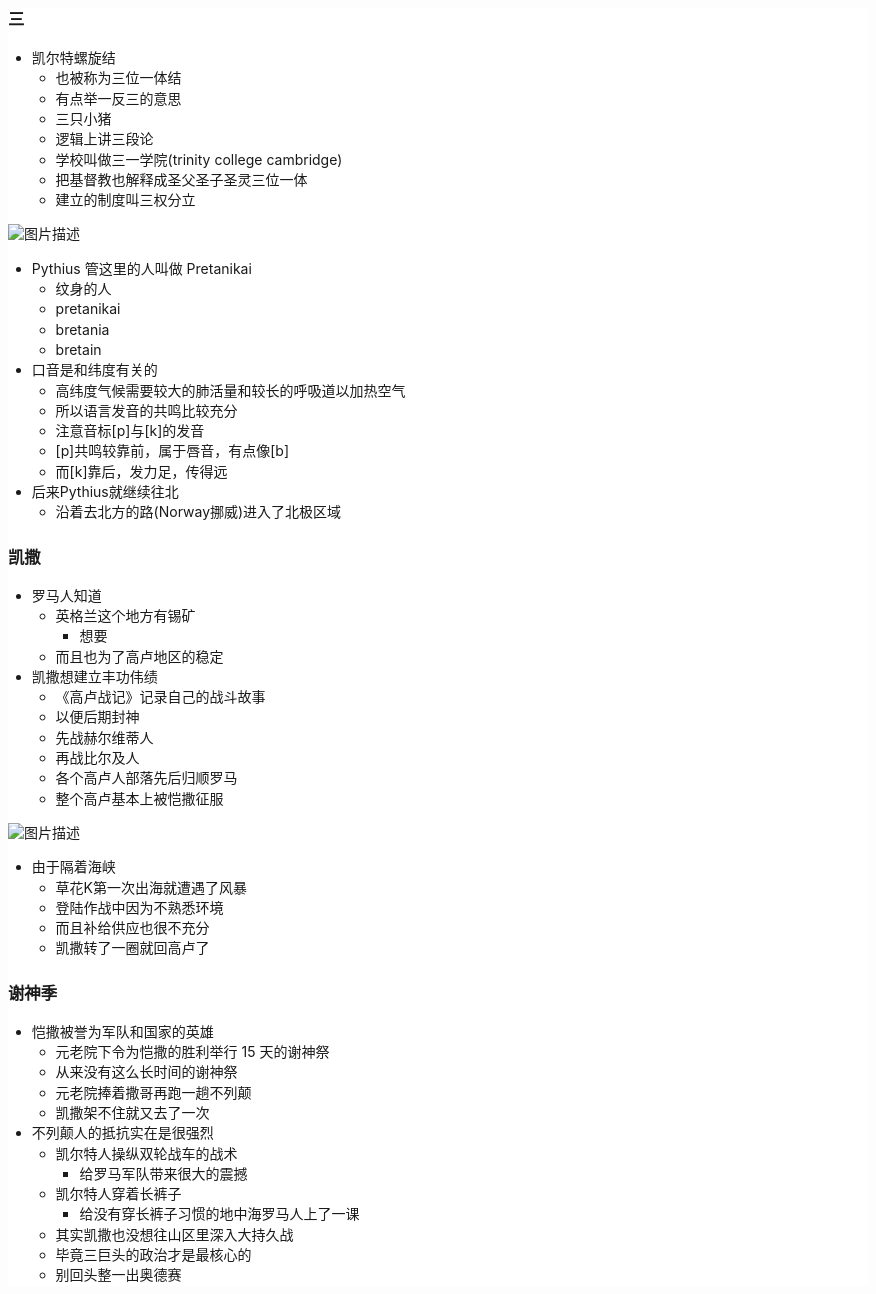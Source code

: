 ### 三

- 凯尔特螺旋结
	- 也被称为三位一体结
	- 有点举一反三的意思
	- 三只小猪
	- 逻辑上讲三段论
	- 学校叫做三一学院(trinity college cambridge) 
	- 把基督教也解释成圣父圣子圣灵三位一体
	- 建立的制度叫三权分立

![图片描述](https://doc.shiyanlou.com/courses/uid1190679-20220512-1652357885218)

- Pythius 管这里的人叫做 Pretanikai
	- 纹身的人
	- pretanikai
	- bretania
	- bretain
- 口音是和纬度有关的
	- 高纬度气候需要较大的肺活量和较长的呼吸道以加热空气
	- 所以语言发音的共鸣比较充分
	- 注意音标[p]与[k]的发音
	- [p]共鸣较靠前，属于唇音，有点像[b]
	- 而[k]靠后，发力足，传得远
- 后来Pythius就继续往北
	- 沿着去北方的路(Norway挪威)进入了北极区域

### 凯撒

- 罗马人知道
	- 英格兰这个地方有锡矿
		- 想要
	- 而且也为了高卢地区的稳定
- 凯撒想建立丰功伟绩
	- 《高卢战记》记录自己的战斗故事
	- 以便后期封神
	- 先战赫尔维蒂人
	- 再战比尔及人
	- 各个高卢人部落先后归顺罗马
	- 整个高卢基本上被恺撒征服

![图片描述](https://doc.shiyanlou.com/courses/uid1190679-20220512-1652331577469)

- 由于隔着海峡
	- 草花K第一次出海就遭遇了风暴
	- 登陆作战中因为不熟悉环境
	- 而且补给供应也很不充分
	- 凯撒转了一圈就回高卢了

### 谢神季

- 恺撒被誉为军队和国家的英雄
	- 元老院下令为恺撒的胜利举行 15 天的谢神祭
	- 从来没有这么长时间的谢神祭
	- 元老院捧着撒哥再跑一趟不列颠
	- 凯撒架不住就又去了一次
- 不列颠人的抵抗实在是很强烈
	- 凯尔特人操纵双轮战车的战术
		- 给罗马军队带来很大的震撼 
	- 凯尔特人穿着长裤子
		- 给没有穿长裤子习惯的地中海罗马人上了一课
	- 其实凯撒也没想往山区里深入大持久战
	- 毕竟三巨头的政治才是最核心的
	- 别回头整一出奥德赛